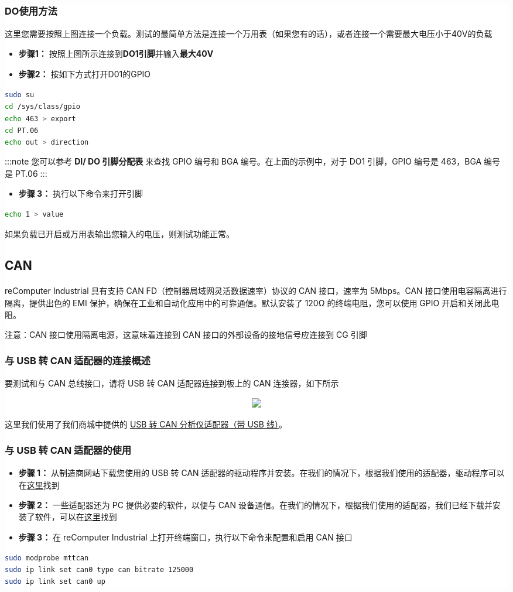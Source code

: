 ### DO使用方法

这里您需要按照上图连接一个负载。测试的最简单方法是连接一个万用表（如果您有的话），或者连接一个需要最大电压小于40V的负载

- **步骤1：** 按照上图所示连接到**DO1引脚**并输入**最大40V**

- **步骤2：** 按如下方式打开D01的GPIO

```sh
sudo su 
cd /sys/class/gpio
echo 463 > export 
cd PT.06
echo out > direction
```

:::note
您可以参考 **DI/ DO 引脚分配表** 来查找 GPIO 编号和 BGA 编号。在上面的示例中，对于 DO1 引脚，GPIO 编号是 463，BGA 编号是 PT.06
:::

- **步骤 3：** 执行以下命令来打开引脚

```sh
echo 1 > value
```

如果负载已开启或万用表输出您输入的电压，则测试功能正常。

## CAN

reComputer Industrial 具有支持 CAN FD（控制器局域网灵活数据速率）协议的 CAN 接口，速率为 5Mbps。CAN 接口使用电容隔离进行隔离，提供出色的 EMI 保护，确保在工业和自动化应用中的可靠通信。默认安装了 120Ω 的终端电阻，您可以使用 GPIO 开启和关闭此电阻。

注意：CAN 接口使用隔离电源，这意味着连接到 CAN 接口的外部设备的接地信号应连接到 CG 引脚

### 与 USB 转 CAN 适配器的连接概述

要测试和与 CAN 总线接口，请将 USB 转 CAN 适配器连接到板上的 CAN 连接器，如下所示

<div align="center"><img width ="700" src="https://files.seeedstudio.com/wiki/reComputer-Industrial/40.png"/></div>

这里我们使用了我们商城中提供的 [USB 转 CAN 分析仪适配器（带 USB 线）](https://www.seeedstudio.com/USB-CAN-Analyzer-p-2888.html)。

### 与 USB 转 CAN 适配器的使用

- **步骤 1：** 从制造商网站下载您使用的 USB 转 CAN 适配器的驱动程序并安装。在我们的情况下，根据我们使用的适配器，驱动程序可以在[这里](https://github.com/SeeedDocument/USB-CAN-Analyzer/tree/master/res/Driver/driver%20for%20USBCAN(CHS40)/windows-driver)找到

- **步骤 2：** 一些适配器还为 PC 提供必要的软件，以便与 CAN 设备通信。在我们的情况下，根据我们使用的适配器，我们已经下载并安装了软件，可以在[这里](https://github.com/SeeedDocument/USB-CAN-Analyzer/tree/master/res/Program)找到

- **步骤 3：** 在 reComputer Industrial 上打开终端窗口，执行以下命令来配置和启用 CAN 接口

```sh
sudo modprobe mttcan
sudo ip link set can0 type can bitrate 125000
sudo ip link set can0 up
```

